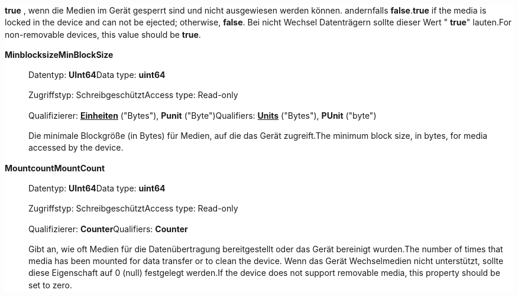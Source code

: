 <span data-ttu-id="5a712-196">**true** , wenn die Medien im Gerät gesperrt sind und nicht ausgewiesen werden können. andernfalls **false**.</span><span class="sxs-lookup"><span data-stu-id="5a712-196">**true** if the media is locked in the device and can not be ejected; otherwise, **false**.</span></span> <span data-ttu-id="5a712-197">Bei nicht Wechsel Datenträgern sollte dieser Wert " **true**" lauten.</span><span class="sxs-lookup"><span data-stu-id="5a712-197">For non-removable devices, this value should be **true**.</span></span>

</dd> <dt>

<span data-ttu-id="5a712-198">**Minblocksize**</span><span class="sxs-lookup"><span data-stu-id="5a712-198">**MinBlockSize**</span></span>
</dt> <dd> <dl> <dt>

<span data-ttu-id="5a712-199">Datentyp: **UInt64**</span><span class="sxs-lookup"><span data-stu-id="5a712-199">Data type: **uint64**</span></span>
</dt> <dt>

<span data-ttu-id="5a712-200">Zugriffstyp: Schreibgeschützt</span><span class="sxs-lookup"><span data-stu-id="5a712-200">Access type: Read-only</span></span>
</dt> <dt>

<span data-ttu-id="5a712-201">Qualifizierer: [**Einheiten**](/windows/desktop/WmiSdk/standard-qualifiers) ("Bytes"), **Punit** ("Byte")</span><span class="sxs-lookup"><span data-stu-id="5a712-201">Qualifiers: [**Units**](/windows/desktop/WmiSdk/standard-qualifiers) ("Bytes"), **PUnit** ("byte")</span></span>
</dt> </dl>

<span data-ttu-id="5a712-202">Die minimale Blockgröße (in Bytes) für Medien, auf die das Gerät zugreift.</span><span class="sxs-lookup"><span data-stu-id="5a712-202">The minimum block size, in bytes, for media accessed by the device.</span></span>

</dd> <dt>

<span data-ttu-id="5a712-203">**Mountcount**</span><span class="sxs-lookup"><span data-stu-id="5a712-203">**MountCount**</span></span>
</dt> <dd> <dl> <dt>

<span data-ttu-id="5a712-204">Datentyp: **UInt64**</span><span class="sxs-lookup"><span data-stu-id="5a712-204">Data type: **uint64**</span></span>
</dt> <dt>

<span data-ttu-id="5a712-205">Zugriffstyp: Schreibgeschützt</span><span class="sxs-lookup"><span data-stu-id="5a712-205">Access type: Read-only</span></span>
</dt> <dt>

<span data-ttu-id="5a712-206">Qualifizierer: **Counter**</span><span class="sxs-lookup"><span data-stu-id="5a712-206">Qualifiers: **Counter**</span></span>
</dt> </dl>

<span data-ttu-id="5a712-207">Gibt an, wie oft Medien für die Datenübertragung bereitgestellt oder das Gerät bereinigt wurden.</span><span class="sxs-lookup"><span data-stu-id="5a712-207">The number of times that media has been mounted for data transfer or to clean the device.</span></span> <span data-ttu-id="5a712-208">Wenn das Gerät Wechselmedien nicht unterstützt, sollte diese Eigenschaft auf 0 (null) festgelegt werden.</span><span class="sxs-lookup"><span data-stu-id="5a712-208">If the device does not support removable media, this property should be set to zero.</span></span>

</dd> <dt>
